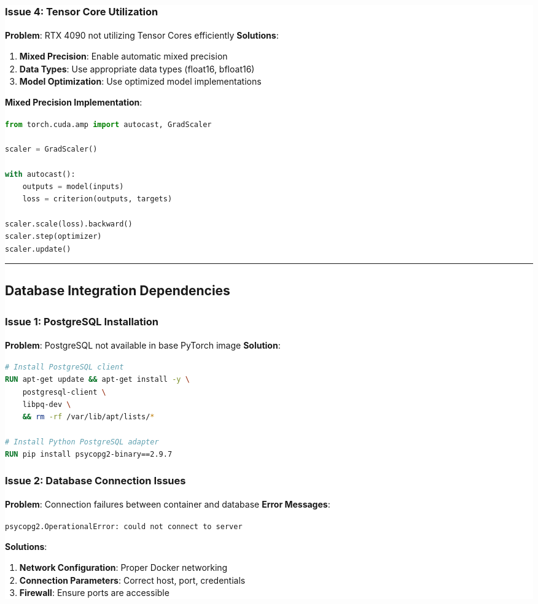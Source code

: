 ### Issue 4: Tensor Core Utilization
**Problem**: RTX 4090 not utilizing Tensor Cores efficiently
**Solutions**:
1. **Mixed Precision**: Enable automatic mixed precision
2. **Data Types**: Use appropriate data types (float16, bfloat16)
3. **Model Optimization**: Use optimized model implementations

**Mixed Precision Implementation**:
```python
from torch.cuda.amp import autocast, GradScaler

scaler = GradScaler()

with autocast():
    outputs = model(inputs)
    loss = criterion(outputs, targets)

scaler.scale(loss).backward()
scaler.step(optimizer)
scaler.update()
```

---

## Database Integration Dependencies

### Issue 1: PostgreSQL Installation
**Problem**: PostgreSQL not available in base PyTorch image
**Solution**:
```dockerfile
# Install PostgreSQL client
RUN apt-get update && apt-get install -y \
    postgresql-client \
    libpq-dev \
    && rm -rf /var/lib/apt/lists/*

# Install Python PostgreSQL adapter
RUN pip install psycopg2-binary==2.9.7
```

### Issue 2: Database Connection Issues
**Problem**: Connection failures between container and database
**Error Messages**:
```
psycopg2.OperationalError: could not connect to server
```

**Solutions**:
1. **Network Configuration**: Proper Docker networking
2. **Connection Parameters**: Correct host, port, credentials
3. **Firewall**: Ensure ports are accessible
